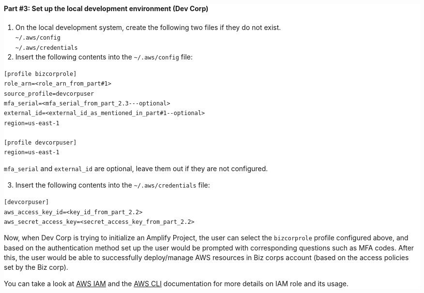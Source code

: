 #### Part #3: Set up the local development environment (Dev Corp)
1. On the local development system, create the following two files if they do not exist.<br/>
  `~/.aws/config`<br/>
  `~/.aws/credentials`<br/>
2. Insert the following contents into the `~/.aws/config` file:

```
[profile bizcorprole]
role_arn=<role_arn_from_part#1>
source_profile=devcorpuser
mfa_serial=<mfa_serial_from_part_2.3---optional>
external_id=<external_id_as_mentioned_in_part#1--optional>
region=us-east-1

[profile devcorpuser]
region=us-east-1
```

`mfa_serial` and `external_id` are optional, leave them out if they are not configured.

3. Insert the following contents into the `~/.aws/credentials` file:
```
[devcorpuser]
aws_access_key_id=<key_id_from_part_2.2>
aws_secret_access_key=<secret_access_key_from_part_2.2>
```

Now, when Dev Corp is trying to initialize an Amplify Project, the user can select the `bizcorprole` profile configured above, and based on the authentication method set up the user would be prompted with corresponding questions such as MFA codes. After this, the user would be able to successfully deploy/manage AWS resources in Biz corps account (based on the access policies set by the Biz corp).


You can take a look at [AWS IAM](https://docs.aws.amazon.com/IAM/latest/UserGuide/id_roles_create_for-user.html) and the [AWS CLI](https://docs.aws.amazon.com/cli/latest/userguide/cli-configure-role.html) documentation for more details on IAM role and its usage.
